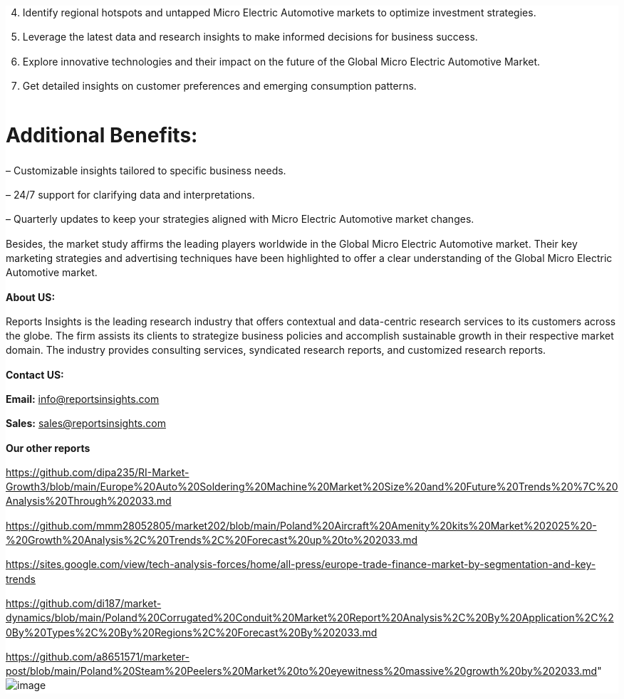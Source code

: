 4. Identify regional hotspots and untapped Micro Electric Automotive markets to optimize investment strategies.

5. Leverage the latest data and research insights to make informed decisions for business success.

6. Explore innovative technologies and their impact on the future of the Global Micro Electric Automotive Market.

7. Get detailed insights on customer preferences and emerging consumption patterns.

# <strong>Additional Benefits:</strong>

– Customizable insights tailored to specific business needs.

– 24/7 support for clarifying data and interpretations.

– Quarterly updates to keep your strategies aligned with Micro Electric Automotive market changes.

Besides, the market study affirms the leading players worldwide in the Global Micro Electric Automotive market. Their key marketing strategies and advertising techniques have been highlighted to offer a clear understanding of the Global Micro Electric Automotive market.

<strong><strong>About US</strong>:</strong>

Reports Insights is the leading research industry that offers contextual and data-centric research services to its customers across the globe. The firm assists its clients to strategize business policies and accomplish sustainable growth in their respective market domain. The industry provides consulting services, syndicated research reports, and customized research reports.

<strong>Contact US:</strong>

<p class=><b>Email:</b> <a href=mailto:info@reportsinsights.com>info@reportsinsights.com</a></p>
<p class=><b>Sales:</b> <a href=mailto:sales@reportsinsights.com>sales@reportsinsights.com</a></p>

<strong>Our other reports</strong>

<a href=https://github.com/dipa235/RI-Market-Growth3/blob/main/Europe%20Auto%20Soldering%20Machine%20Market%20Size%20and%20Future%20Trends%20%7C%20Analysis%20Through%202033.md>https://github.com/dipa235/RI-Market-Growth3/blob/main/Europe%20Auto%20Soldering%20Machine%20Market%20Size%20and%20Future%20Trends%20%7C%20Analysis%20Through%202033.md</a>

<a href=https://github.com/mmm28052805/market202/blob/main/Poland%20Aircraft%20Amenity%20kits%20Market%202025%20-%20Growth%20Analysis%2C%20Trends%2C%20Forecast%20up%20to%202033.md>https://github.com/mmm28052805/market202/blob/main/Poland%20Aircraft%20Amenity%20kits%20Market%202025%20-%20Growth%20Analysis%2C%20Trends%2C%20Forecast%20up%20to%202033.md</a>

<a href=https://sites.google.com/view/tech-analysis-forces/home/all-press/europe-trade-finance-market-by-segmentation-and-key-trends>https://sites.google.com/view/tech-analysis-forces/home/all-press/europe-trade-finance-market-by-segmentation-and-key-trends</a>

<a href=https://github.com/di187/market-dynamics/blob/main/Poland%20Corrugated%20Conduit%20Market%20Report%20Analysis%2C%20By%20Application%2C%20By%20Types%2C%20By%20Regions%2C%20Forecast%20By%202033.md>https://github.com/di187/market-dynamics/blob/main/Poland%20Corrugated%20Conduit%20Market%20Report%20Analysis%2C%20By%20Application%2C%20By%20Types%2C%20By%20Regions%2C%20Forecast%20By%202033.md</a>

<a href=https://github.com/a8651571/marketer-post/blob/main/Poland%20Steam%20Peelers%20Market%20to%20eyewitness%20massive%20growth%20by%202033.md>https://github.com/a8651571/marketer-post/blob/main/Poland%20Steam%20Peelers%20Market%20to%20eyewitness%20massive%20growth%20by%202033.md</a>"
![image](https://github.com/user-attachments/assets/532126cb-14b6-46c7-8d0e-491d6f20ac6d)
